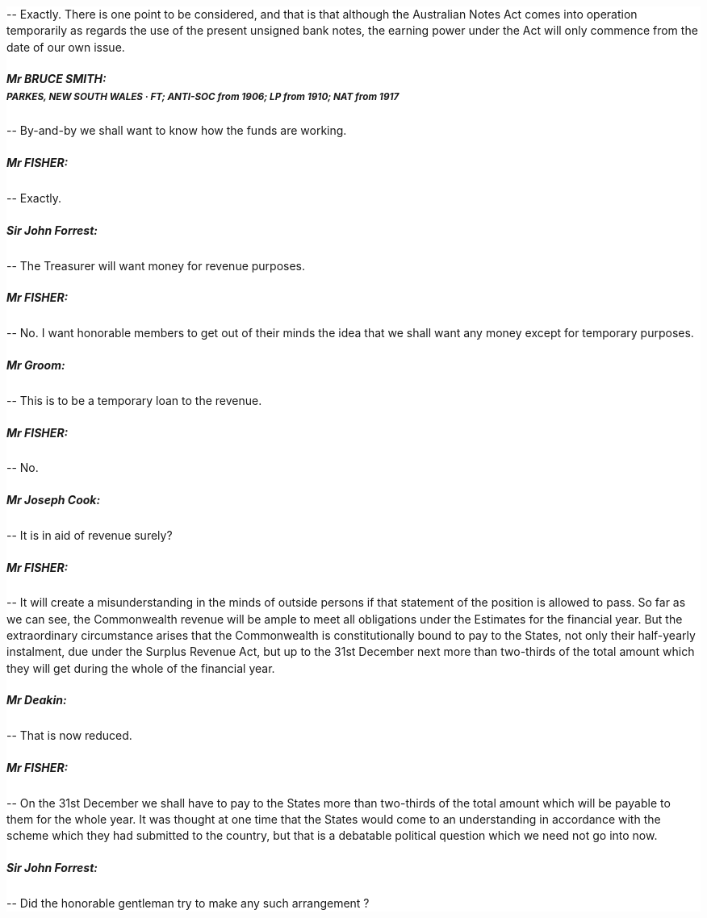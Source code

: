 -- Exactly. There is one point to be considered, and that is that although the Australian Notes Act comes into operation temporarily as regards the use of the present unsigned bank notes, the earning power under the Act will only commence from the date of our own issue. 

##### Mr BRUCE SMITH:<br><small class="text-muted">PARKES, NEW SOUTH WALES &middot; FT; ANTI-SOC from 1906; LP from 1910; NAT from 1917</small>

--  By-and-by we shall want to know how the funds are working. 

##### Mr FISHER:

-- Exactly. 

##### Sir John Forrest:

--  The Treasurer will want money for revenue purposes. 

##### Mr FISHER:

-- No. I want honorable members to get out of their minds the idea that we shall want any money except for temporary purposes. 

##### Mr Groom:

--  This is to be a temporary loan to the revenue. 

##### Mr FISHER:

-- No. 

##### Mr Joseph Cook:

--  It is in aid of revenue surely? 

##### Mr FISHER:

-- It will create a misunderstanding in the minds of outside persons if that statement of the position is allowed to pass. So far as we can see, the Commonwealth revenue will be ample to meet all obligations under the Estimates for the financial year. But the extraordinary circumstance arises that the Commonwealth is constitutionally bound to pay to the States, not only their half-yearly instalment, due under the Surplus Revenue Act, but up to the 31st December next more than two-thirds of the total amount which they will get during the whole of the financial year. 

##### Mr Deakin:

--  That is now reduced. 

##### Mr FISHER:

-- On the 31st December we shall have to pay to the States more than two-thirds of the total amount which will be payable to them for the whole year. It was thought at one time that the States would come to an understanding in accordance with the scheme which they had submitted to the country, but that is a debatable political question which we need not go into now. 

##### Sir John Forrest:

--  Did the honorable gentleman try to make any such arrangement ? 
